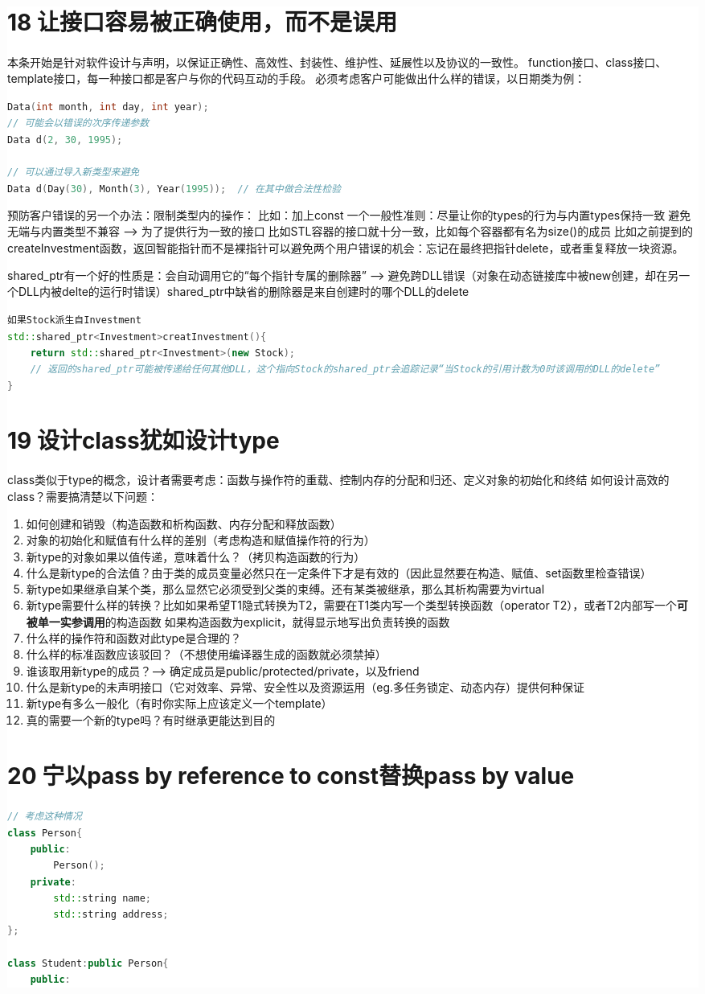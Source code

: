 
# 18 让接口容易被正确使用，而不是误用
本条开始是针对软件设计与声明，以保证正确性、高效性、封装性、维护性、延展性以及协议的一致性。
function接口、class接口、template接口，每一种接口都是客户与你的代码互动的手段。
必须考虑客户可能做出什么样的错误，以日期类为例：
```cpp
Data(int month, int day, int year);
// 可能会以错误的次序传递参数
Data d(2, 30, 1995);

// 可以通过导入新类型来避免
Data d(Day(30), Month(3), Year(1995));  // 在其中做合法性检验
```
预防客户错误的另一个办法：限制类型内的操作：
比如：加上const
一个一般性准则：尽量让你的types的行为与内置types保持一致
避免无端与内置类型不兼容 --> 为了提供行为一致的接口
比如STL容器的接口就十分一致，比如每个容器都有名为size()的成员
比如之前提到的createInvestment函数，返回智能指针而不是裸指针可以避免两个用户错误的机会：忘记在最终把指针delete，或者重复释放一块资源。

shared_ptr有一个好的性质是：会自动调用它的“每个指针专属的删除器” --> 避免跨DLL错误（对象在动态链接库中被new创建，却在另一个DLL内被delte的运行时错误）shared_ptr中缺省的删除器是来自创建时的哪个DLL的delete
```cpp
如果Stock派生自Investment
std::shared_ptr<Investment>creatInvestment(){
    return std::shared_ptr<Investment>(new Stock);
    // 返回的shared_ptr可能被传递给任何其他DLL，这个指向Stock的shared_ptr会追踪记录“当Stock的引用计数为0时该调用的DLL的delete”
}

```

# 19 设计class犹如设计type
class类似于type的概念，设计者需要考虑：函数与操作符的重载、控制内存的分配和归还、定义对象的初始化和终结
如何设计高效的class？需要搞清楚以下问题：
1. 如何创建和销毁（构造函数和析构函数、内存分配和释放函数）
2. 对象的初始化和赋值有什么样的差别（考虑构造和赋值操作符的行为）
3. 新type的对象如果以值传递，意味着什么？（拷贝构造函数的行为）
4. 什么是新type的合法值？由于类的成员变量必然只在一定条件下才是有效的（因此显然要在构造、赋值、set函数里检查错误）
5. 新type如果继承自某个类，那么显然它必须受到父类的束缚。还有某类被继承，那么其析构需要为virtual
6. 新type需要什么样的转换？比如如果希望T1隐式转换为T2，需要在T1类内写一个类型转换函数（operator T2），或者T2内部写一个**可被单一实参调用**的构造函数
如果构造函数为explicit，就得显示地写出负责转换的函数
7. 什么样的操作符和函数对此type是合理的？
8. 什么样的标准函数应该驳回？（不想使用编译器生成的函数就必须禁掉）
9. 谁该取用新type的成员？--> 确定成员是public/protected/private，以及friend
10. 什么是新type的未声明接口（它对效率、异常、安全性以及资源运用（eg.多任务锁定、动态内存）提供何种保证
11. 新type有多么一般化（有时你实际上应该定义一个template）
12. 真的需要一个新的type吗？有时继承更能达到目的


# 20 宁以pass by reference to const替换pass by value
```cpp
// 考虑这种情况
class Person{
    public:
        Person();
    private:
        std::string name;
        std::string address;
};

class Student:public Person{
    public:
```